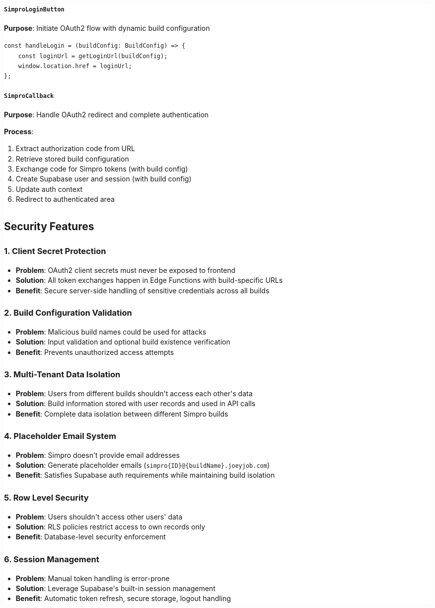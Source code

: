#### `SimproLoginButton`
**Purpose**: Initiate OAuth2 flow with dynamic build configuration

```tsx
const handleLogin = (buildConfig: BuildConfig) => {
    const loginUrl = getLoginUrl(buildConfig);
    window.location.href = loginUrl;
};
```

#### `SimproCallback`
**Purpose**: Handle OAuth2 redirect and complete authentication

**Process**:
1. Extract authorization code from URL
2. Retrieve stored build configuration
3. Exchange code for Simpro tokens (with build config)
4. Create Supabase user and session (with build config)
5. Update auth context
6. Redirect to authenticated area

## Security Features

### 1. Client Secret Protection
- **Problem**: OAuth2 client secrets must never be exposed to frontend
- **Solution**: All token exchanges happen in Edge Functions with build-specific URLs
- **Benefit**: Secure server-side handling of sensitive credentials across all builds

### 2. Build Configuration Validation
- **Problem**: Malicious build names could be used for attacks
- **Solution**: Input validation and optional build existence verification
- **Benefit**: Prevents unauthorized access attempts

### 3. Multi-Tenant Data Isolation
- **Problem**: Users from different builds shouldn't access each other's data
- **Solution**: Build information stored with user records and used in API calls
- **Benefit**: Complete data isolation between different Simpro builds

### 4. Placeholder Email System
- **Problem**: Simpro doesn't provide email addresses
- **Solution**: Generate placeholder emails (`simpro{ID}@{buildName}.joeyjob.com`)
- **Benefit**: Satisfies Supabase auth requirements while maintaining build isolation

### 5. Row Level Security
- **Problem**: Users shouldn't access other users' data
- **Solution**: RLS policies restrict access to own records only
- **Benefit**: Database-level security enforcement

### 6. Session Management
- **Problem**: Manual token handling is error-prone
- **Solution**: Leverage Supabase's built-in session management
- **Benefit**: Automatic token refresh, secure storage, logout handling
